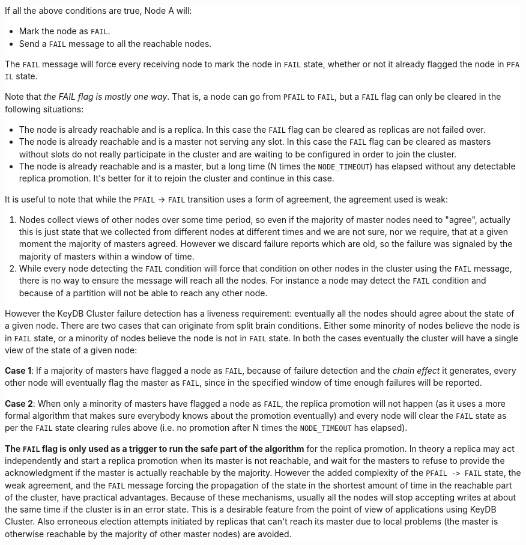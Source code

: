 If all the above conditions are true, Node A will:

* Mark the node as `FAIL`.
* Send a `FAIL` message to all the reachable nodes.

The `FAIL` message will force every receiving node to mark the node in `FAIL` state, whether or not it already flagged the node in `PFAIL` state.

Note that *the FAIL flag is mostly one way*. That is, a node can go from `PFAIL` to `FAIL`, but a `FAIL` flag can only be cleared in the following situations:

* The node is already reachable and is a replica. In this case the `FAIL` flag can be cleared as replicas are not failed over.
* The node is already reachable and is a master not serving any slot. In this case the `FAIL` flag can be cleared as masters without slots do not really participate in the cluster and are waiting to be configured in order to join the cluster.
* The node is already reachable and is a master, but a long time (N times the `NODE_TIMEOUT`) has elapsed without any detectable replica promotion. It's better for it to rejoin the cluster and continue in this case.

It is useful to note that while the `PFAIL` -> `FAIL` transition uses a form of agreement, the agreement used is weak:

1. Nodes collect views of other nodes over some time period, so even if the majority of master nodes need to "agree", actually this is just state that we collected from different nodes at different times and we are not sure, nor we require, that at a given moment the majority of masters agreed. However we discard failure reports which are old, so the failure was signaled by the majority of masters within a window of time.
2. While every node detecting the `FAIL` condition will force that condition on other nodes in the cluster using the `FAIL` message, there is no way to ensure the message will reach all the nodes. For instance a node may detect the `FAIL` condition and because of a partition will not be able to reach any other node.

However the KeyDB Cluster failure detection has a liveness requirement: eventually all the nodes should agree about the state of a given node. There are two cases that can originate from split brain conditions. Either some minority of nodes believe the node is in `FAIL` state, or a minority of nodes believe the node is not in `FAIL` state. In both the cases eventually the cluster will have a single view of the state of a given node:

**Case 1**: If a majority of masters have flagged a node as `FAIL`, because of failure detection and the *chain effect* it generates, every other node will eventually flag the master as `FAIL`, since in the specified window of time enough failures will be reported.

**Case 2**: When only a minority of masters have flagged a node as `FAIL`, the replica promotion will not happen (as it uses a more formal algorithm that makes sure everybody knows about the promotion eventually) and every node will clear the `FAIL` state as per the `FAIL` state clearing rules above (i.e. no promotion after N times the `NODE_TIMEOUT` has elapsed).

**The `FAIL` flag is only used as a trigger to run the safe part of the algorithm** for the replica promotion. In theory a replica may act independently and start a replica promotion when its master is not reachable, and wait for the masters to refuse to provide the acknowledgment if the master is actually reachable by the majority. However the added complexity of the `PFAIL -> FAIL` state, the weak agreement, and the `FAIL` message forcing the propagation of the state in the shortest amount of time in the reachable part of the cluster, have practical advantages. Because of these mechanisms, usually all the nodes will stop accepting writes at about the same time if the cluster is in an error state. This is a desirable feature from the point of view of applications using KeyDB Cluster. Also erroneous election attempts initiated by replicas that can't reach its master due to local problems (the master is otherwise reachable by the majority of other master nodes) are avoided.
